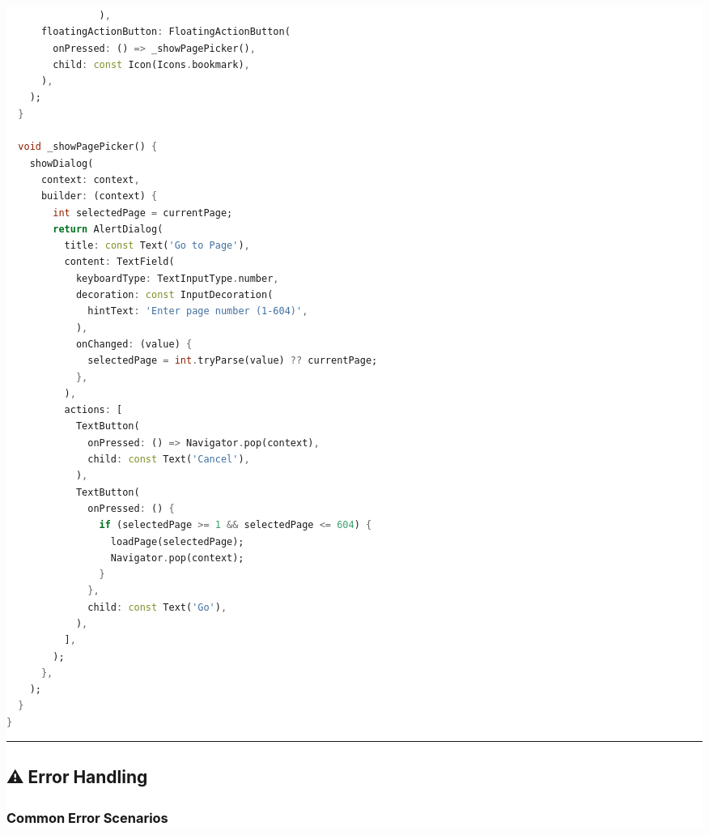 ```dart
                ),
      floatingActionButton: FloatingActionButton(
        onPressed: () => _showPagePicker(),
        child: const Icon(Icons.bookmark),
      ),
    );
  }

  void _showPagePicker() {
    showDialog(
      context: context,
      builder: (context) {
        int selectedPage = currentPage;
        return AlertDialog(
          title: const Text('Go to Page'),
          content: TextField(
            keyboardType: TextInputType.number,
            decoration: const InputDecoration(
              hintText: 'Enter page number (1-604)',
            ),
            onChanged: (value) {
              selectedPage = int.tryParse(value) ?? currentPage;
            },
          ),
          actions: [
            TextButton(
              onPressed: () => Navigator.pop(context),
              child: const Text('Cancel'),
            ),
            TextButton(
              onPressed: () {
                if (selectedPage >= 1 && selectedPage <= 604) {
                  loadPage(selectedPage);
                  Navigator.pop(context);
                }
              },
              child: const Text('Go'),
            ),
          ],
        );
      },
    );
  }
}
```

---

## ⚠️ Error Handling

### Common Error Scenarios
